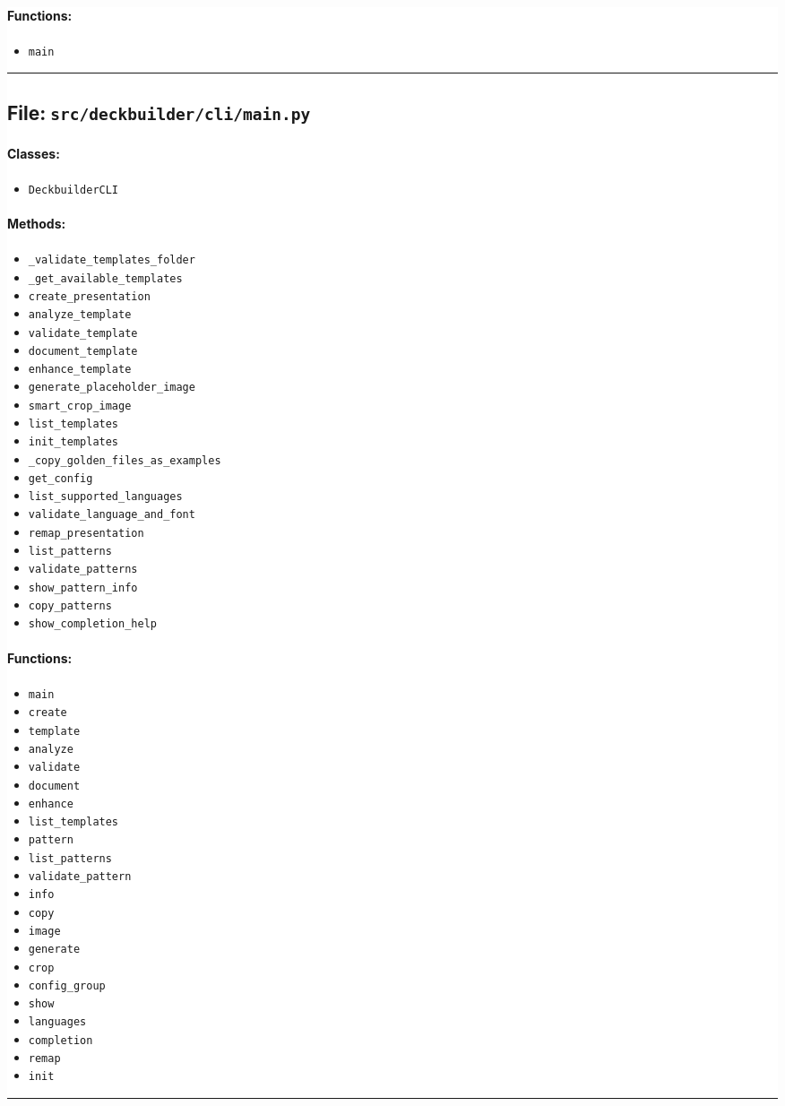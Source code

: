 #### Functions:
- `main`

---

## File: `src/deckbuilder/cli/main.py`

#### Classes:
- `DeckbuilderCLI`
#### Methods:
- `_validate_templates_folder`
- `_get_available_templates`
- `create_presentation`
- `analyze_template`
- `validate_template`
- `document_template`
- `enhance_template`
- `generate_placeholder_image`
- `smart_crop_image`
- `list_templates`
- `init_templates`
- `_copy_golden_files_as_examples`
- `get_config`
- `list_supported_languages`
- `validate_language_and_font`
- `remap_presentation`
- `list_patterns`
- `validate_patterns`
- `show_pattern_info`
- `copy_patterns`
- `show_completion_help`
#### Functions:
- `main`
- `create`
- `template`
- `analyze`
- `validate`
- `document`
- `enhance`
- `list_templates`
- `pattern`
- `list_patterns`
- `validate_pattern`
- `info`
- `copy`
- `image`
- `generate`
- `crop`
- `config_group`
- `show`
- `languages`
- `completion`
- `remap`
- `init`

---